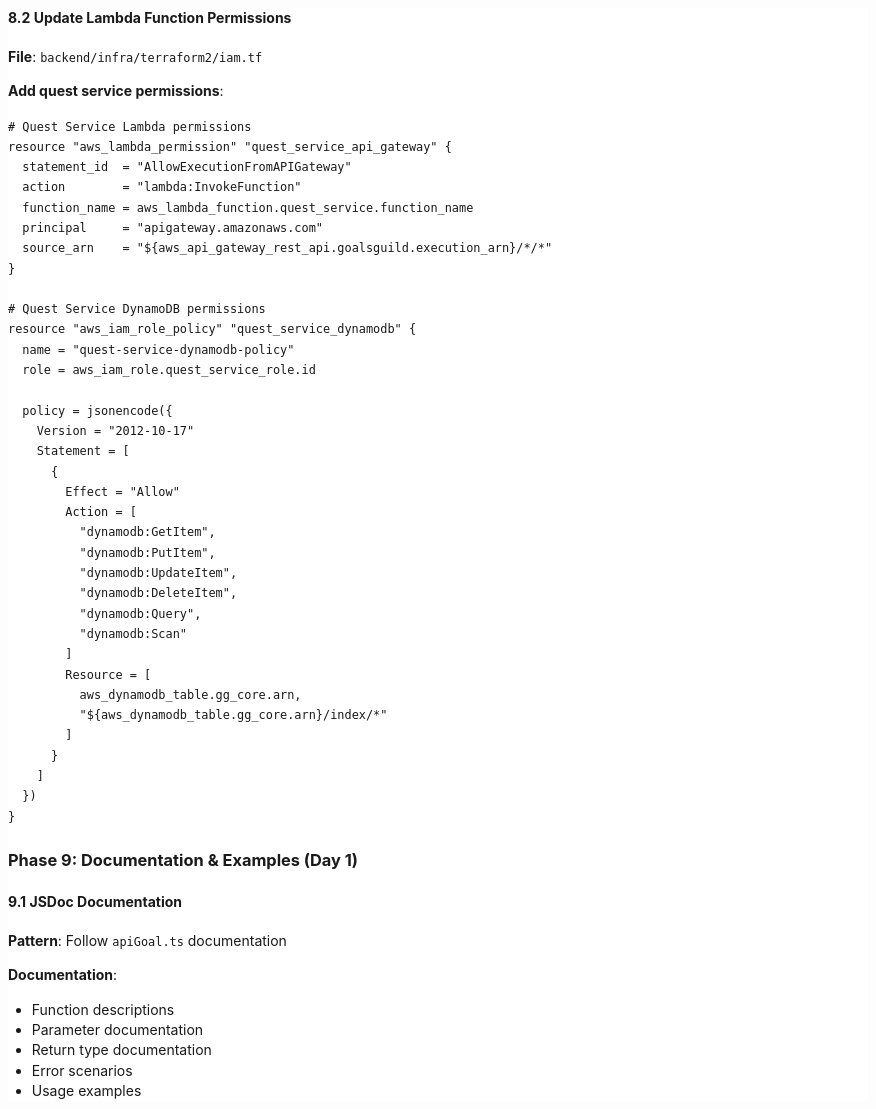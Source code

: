 #### 8.2 Update Lambda Function Permissions
**File**: `backend/infra/terraform2/iam.tf`

**Add quest service permissions**:
```hcl
# Quest Service Lambda permissions
resource "aws_lambda_permission" "quest_service_api_gateway" {
  statement_id  = "AllowExecutionFromAPIGateway"
  action        = "lambda:InvokeFunction"
  function_name = aws_lambda_function.quest_service.function_name
  principal     = "apigateway.amazonaws.com"
  source_arn    = "${aws_api_gateway_rest_api.goalsguild.execution_arn}/*/*"
}

# Quest Service DynamoDB permissions
resource "aws_iam_role_policy" "quest_service_dynamodb" {
  name = "quest-service-dynamodb-policy"
  role = aws_iam_role.quest_service_role.id

  policy = jsonencode({
    Version = "2012-10-17"
    Statement = [
      {
        Effect = "Allow"
        Action = [
          "dynamodb:GetItem",
          "dynamodb:PutItem",
          "dynamodb:UpdateItem",
          "dynamodb:DeleteItem",
          "dynamodb:Query",
          "dynamodb:Scan"
        ]
        Resource = [
          aws_dynamodb_table.gg_core.arn,
          "${aws_dynamodb_table.gg_core.arn}/index/*"
        ]
      }
    ]
  })
}
```

### Phase 9: Documentation & Examples (Day 1)

#### 9.1 JSDoc Documentation
**Pattern**: Follow `apiGoal.ts` documentation

**Documentation**:
- Function descriptions
- Parameter documentation
- Return type documentation
- Error scenarios
- Usage examples
